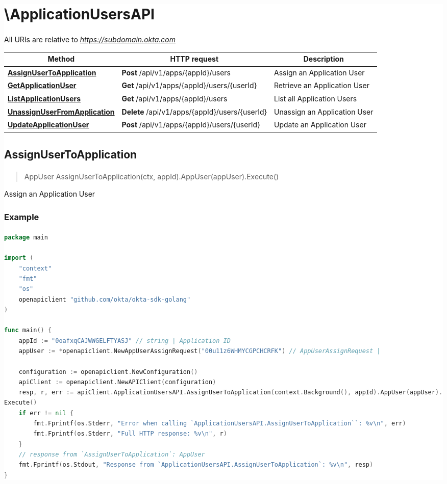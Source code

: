 # \ApplicationUsersAPI

All URIs are relative to *https://subdomain.okta.com*

Method | HTTP request | Description
------------- | ------------- | -------------
[**AssignUserToApplication**](ApplicationUsersAPI.md#AssignUserToApplication) | **Post** /api/v1/apps/{appId}/users | Assign an Application User
[**GetApplicationUser**](ApplicationUsersAPI.md#GetApplicationUser) | **Get** /api/v1/apps/{appId}/users/{userId} | Retrieve an Application User
[**ListApplicationUsers**](ApplicationUsersAPI.md#ListApplicationUsers) | **Get** /api/v1/apps/{appId}/users | List all Application Users
[**UnassignUserFromApplication**](ApplicationUsersAPI.md#UnassignUserFromApplication) | **Delete** /api/v1/apps/{appId}/users/{userId} | Unassign an Application User
[**UpdateApplicationUser**](ApplicationUsersAPI.md#UpdateApplicationUser) | **Post** /api/v1/apps/{appId}/users/{userId} | Update an Application User



## AssignUserToApplication

> AppUser AssignUserToApplication(ctx, appId).AppUser(appUser).Execute()

Assign an Application User



### Example

```go
package main

import (
    "context"
    "fmt"
    "os"
    openapiclient "github.com/okta/okta-sdk-golang"
)

func main() {
    appId := "0oafxqCAJWWGELFTYASJ" // string | Application ID
    appUser := *openapiclient.NewAppUserAssignRequest("00u11z6WHMYCGPCHCRFK") // AppUserAssignRequest | 

    configuration := openapiclient.NewConfiguration()
    apiClient := openapiclient.NewAPIClient(configuration)
    resp, r, err := apiClient.ApplicationUsersAPI.AssignUserToApplication(context.Background(), appId).AppUser(appUser).Execute()
    if err != nil {
        fmt.Fprintf(os.Stderr, "Error when calling `ApplicationUsersAPI.AssignUserToApplication``: %v\n", err)
        fmt.Fprintf(os.Stderr, "Full HTTP response: %v\n", r)
    }
    // response from `AssignUserToApplication`: AppUser
    fmt.Fprintf(os.Stdout, "Response from `ApplicationUsersAPI.AssignUserToApplication`: %v\n", resp)
}
```
